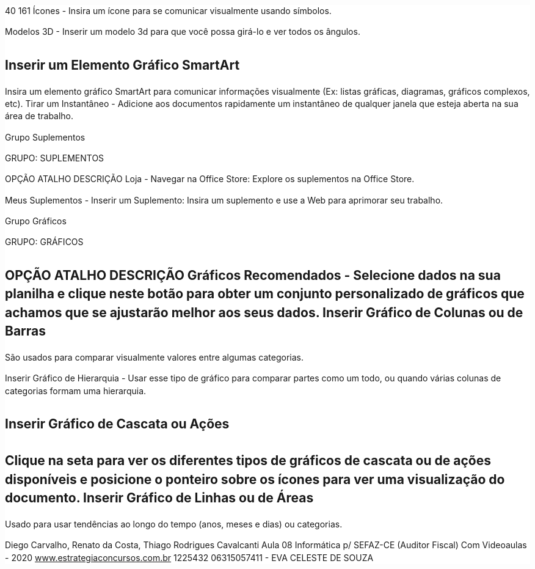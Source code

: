 





40
161
Ícones  -
Insira um ícone para se comunicar visualmente usando símbolos.

Modelos 3D  -
Inserir um modelo 3d para que você possa girá-lo e ver todos os ângulos.

Inserir um Elemento Gráfico SmartArt
-
Insira  um  elemento  gráfico  SmartArt  para  comunicar informações visualmente (Ex: listas gráficas, diagramas, gráficos complexos, etc).
Tirar um Instantâneo - Adicione  aos  documentos  rapidamente  um  instantâneo de  qualquer janela que esteja aberta na sua área de trabalho.

Grupo Suplementos

GRUPO: SUPLEMENTOS

OPÇÃO ATALHO DESCRIÇÃO Loja -
Navegar na Office Store: Explore os suplementos na Office Store.

Meus Suplementos -
Inserir  um  Suplemento:  Insira  um  suplemento  e  use  a  Web  para aprimorar seu trabalho.

Grupo Gráficos

GRUPO: GRÁFICOS

OPÇÃO ATALHO DESCRIÇÃO Gráficos Recomendados - Selecione dados na sua planilha e clique neste botão para obter um conjunto  personalizado  de  gráficos  que  achamos  que se  ajustarão melhor aos seus dados.
Inserir Gráfico de Colunas ou de Barras
-
São  usados  para  comparar  visualmente  valores  entre algumas categorias.

Inserir Gráfico de Hierarquia - Usar  esse  tipo  de  gráfico  para  comparar  partes  como  um  todo,  ou quando várias colunas de categorias formam uma hierarquia.

Inserir Gráfico de Cascata ou Ações
-
Clique na seta para ver os diferentes tipos de gráficos de cascata ou de ações disponíveis e posicione o ponteiro sobre os ícones para ver uma visualização do documento.
Inserir Gráfico de Linhas ou de Áreas
-
Usado para usar tendências ao longo do tempo (anos, meses e dias) ou categorias.

Diego Carvalho, Renato da Costa, Thiago Rodrigues Cavalcanti Aula 08
Informática p/ SEFAZ-CE (Auditor Fiscal) Com Videoaulas - 2020 www.estrategiaconcursos.com.br 1225432
06315057411 - EVA CELESTE DE SOUZA 




